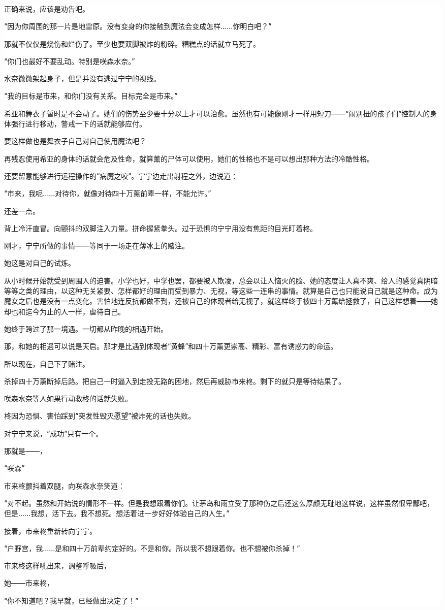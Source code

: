 正确来说，应该是劝告吧。

“因为你周围的那一片是地雷原。没有变身的你接触到魔法会变成怎样……你明白吧？”

那就不仅仅是烧伤和烂伤了。至少也要双脚被炸的粉碎。糟糕点的话就立马死了。

“你们也最好不要乱动。特别是咲森水奈。”

水奈微微架起身子，但是并没有逃过宁宁的视线。

“我的目标是市来，和你们没有关系。目标完全是市来。”

希亚和舞衣子暂时是不会动了。她们的伤势至少要十分以上才可以治愈。虽然也有可能像刚才一样用短刀——“闹别扭的孩子们”控制人的身体强行进行移动，警戒一下的话就能够应付。

要这样做也是舞衣子自己对自己使用魔法吧？

再残忍使用希亚的身体的话就会危及性命，就算薰的尸体可以使用，她们的性格也不是可以想出那种方法的冷酷性格。

还要留意能够进行远程操作的“病魔之咬”。宁宁边走出射程之外，边说道：

“市来，我呢……对待你，就像对待四十万薰前辈一样，不能允许。”

还差一点。

背上冷汗直冒。向颤抖的双脚注入力量。拼命握紧拳头。过于恐惧的宁宁用没有焦距的目光盯着柊。

刚才，宁宁所做的事情——等同于一场走在薄冰上的赌注。

她这是对自己的试炼。

从小时候开始就受到周围人的迫害。小学也好，中学也罢，都要被人欺凌，总会以让人恼火的脸、她的态度让人真不爽、给人的感觉真阴暗等等之类的理由，以这种无关紧要、怎样都好的理由而受到暴力、无视，等这些一连串的事情。就算是自己也只能说自己就是这种命。成为魔女之后也是没有一点变化。害怕地连反抗都做不到，还被自己的体现者给无视了，就这样终于被四十万薰给拯救了，自己这样想着——她却也和迄今为止的人一样，虐待自己。

她终于跨过了那一境遇。一切都从昨晚的相遇开始。

那，和她的相遇可以说是天启。那才是比遇到体现者“黄蜂”和四十万薰更崇高、精彩、富有诱惑力的命运。

所以现在，自己下了赌注。

杀掉四十万薰断掉后路。把自己一时逼入到走投无路的困地，然后再威胁市来柊。剩下的就只是等待结果了。

咲森水奈等人如果行动救柊的话就失败。

柊因为恐惧、害怕踩到“突发性毁灭愿望”被炸死的话也失败。

对宁宁来说，“成功”只有一个。

那就是——，

“咲森”

市来柊颤抖着双腿，向咲森水奈笑道：

“对不起。虽然和开始说的情形不一样。但是我想跟着你们。让茅岛和雨立受了那种伤之后还这么厚颜无耻地这样说，这样虽然很卑鄙吧，但是……我想，活下去。我不想死。想活着进一步好好体验自己的人生。”

接着，市来柊重新转向宁宁。

“户野宫，我……是和四十万前辈约定好的。不是和你。所以我不想跟着你。也不想被你杀掉！”

市来柊这样吼出来，调整呼吸后，

她——市来柊，

“你不知道吧？我早就，已经做出决定了！”
